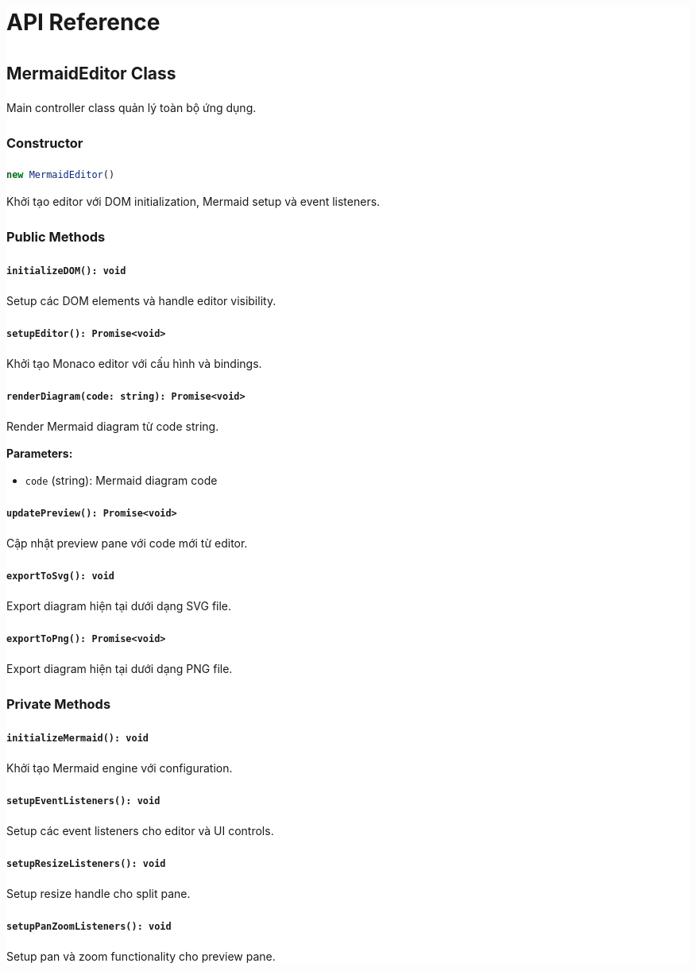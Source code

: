 # API Reference

## MermaidEditor Class

Main controller class quản lý toàn bộ ứng dụng.

### Constructor

```typescript
new MermaidEditor()
```

Khởi tạo editor với DOM initialization, Mermaid setup và event listeners.

### Public Methods

#### `initializeDOM(): void`
Setup các DOM elements và handle editor visibility.

#### `setupEditor(): Promise<void>`
Khởi tạo Monaco editor với cấu hình và bindings.

#### `renderDiagram(code: string): Promise<void>`
Render Mermaid diagram từ code string.

**Parameters:**
- `code` (string): Mermaid diagram code

#### `updatePreview(): Promise<void>`
Cập nhật preview pane với code mới từ editor.

#### `exportToSvg(): void`
Export diagram hiện tại dưới dạng SVG file.

#### `exportToPng(): Promise<void>`
Export diagram hiện tại dưới dạng PNG file.

### Private Methods

#### `initializeMermaid(): void`
Khởi tạo Mermaid engine với configuration.

#### `setupEventListeners(): void`
Setup các event listeners cho editor và UI controls.

#### `setupResizeListeners(): void`
Setup resize handle cho split pane.

#### `setupPanZoomListeners(): void`
Setup pan và zoom functionality cho preview pane.
